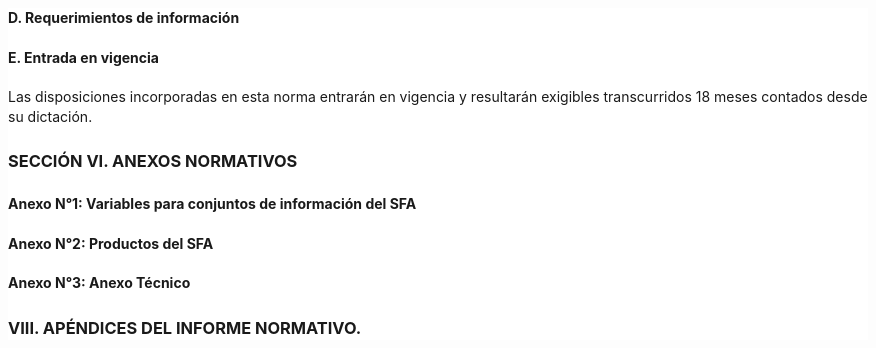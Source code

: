 #### D. Requerimientos de información

#### E. Entrada en vigencia

Las disposiciones incorporadas en esta norma entrarán en vigencia y resultarán exigibles transcurridos 18 meses contados desde su dictación.

### SECCIÓN VI. ANEXOS NORMATIVOS

#### Anexo N°1: Variables para conjuntos de información del SFA

#### Anexo N°2: Productos del SFA

#### Anexo N°3: Anexo Técnico

### VIII. APÉNDICES DEL INFORME NORMATIVO.

















  









































 
